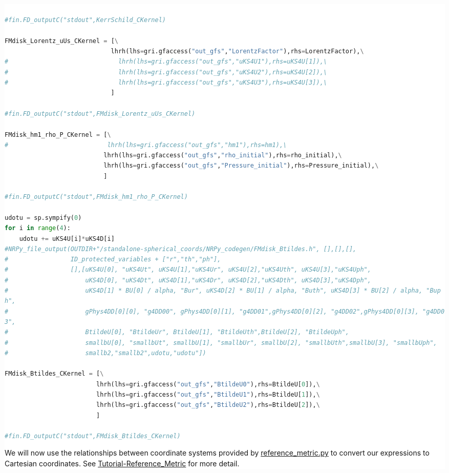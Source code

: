 ```python

#fin.FD_outputC("stdout",KerrSchild_CKernel)

FMdisk_Lorentz_uUs_CKernel = [\
                             lhrh(lhs=gri.gfaccess("out_gfs","LorentzFactor"),rhs=LorentzFactor),\
#                              lhrh(lhs=gri.gfaccess("out_gfs","uKS4U1"),rhs=uKS4U[1]),\
#                              lhrh(lhs=gri.gfaccess("out_gfs","uKS4U2"),rhs=uKS4U[2]),\
#                              lhrh(lhs=gri.gfaccess("out_gfs","uKS4U3"),rhs=uKS4U[3]),\
                             ]

#fin.FD_outputC("stdout",FMdisk_Lorentz_uUs_CKernel)

FMdisk_hm1_rho_P_CKernel = [\
#                           lhrh(lhs=gri.gfaccess("out_gfs","hm1"),rhs=hm1),\
                           lhrh(lhs=gri.gfaccess("out_gfs","rho_initial"),rhs=rho_initial),\
                           lhrh(lhs=gri.gfaccess("out_gfs","Pressure_initial"),rhs=Pressure_initial),\
                           ]

#fin.FD_outputC("stdout",FMdisk_hm1_rho_P_CKernel)

udotu = sp.sympify(0)
for i in range(4):
    udotu += uKS4U[i]*uKS4D[i]
#NRPy_file_output(OUTDIR+"/standalone-spherical_coords/NRPy_codegen/FMdisk_Btildes.h", [],[],[],
#                 ID_protected_variables + ["r","th","ph"],
#                 [],[uKS4U[0], "uKS4Ut", uKS4U[1],"uKS4Ur", uKS4U[2],"uKS4Uth", uKS4U[3],"uKS4Uph",
#                     uKS4D[0], "uKS4Dt", uKS4D[1],"uKS4Dr", uKS4D[2],"uKS4Dth", uKS4D[3],"uKS4Dph",
#                     uKS4D[1] * BU[0] / alpha, "Bur", uKS4D[2] * BU[1] / alpha, "Buth", uKS4D[3] * BU[2] / alpha, "Buph",
#                     gPhys4DD[0][0], "g4DD00", gPhys4DD[0][1], "g4DD01",gPhys4DD[0][2], "g4DD02",gPhys4DD[0][3], "g4DD03",
#                     BtildeU[0], "BtildeUr", BtildeU[1], "BtildeUth",BtildeU[2], "BtildeUph",
#                     smallbU[0], "smallbUt", smallbU[1], "smallbUr", smallbU[2], "smallbUth",smallbU[3], "smallbUph",
#                     smallb2,"smallb2",udotu,"udotu"])

FMdisk_Btildes_CKernel = [\
                         lhrh(lhs=gri.gfaccess("out_gfs","BtildeU0"),rhs=BtildeU[0]),\
                         lhrh(lhs=gri.gfaccess("out_gfs","BtildeU1"),rhs=BtildeU[1]),\
                         lhrh(lhs=gri.gfaccess("out_gfs","BtildeU2"),rhs=BtildeU[2]),\
                         ]

#fin.FD_outputC("stdout",FMdisk_Btildes_CKernel)
```

We will now use the relationships between coordinate systems provided by [reference_metric.py](../edit/reference_metric.py) to convert our expressions to Cartesian coordinates. See [Tutorial-Reference_Metric](Tutorial-Reference_Metric.ipynb) for more detail.
